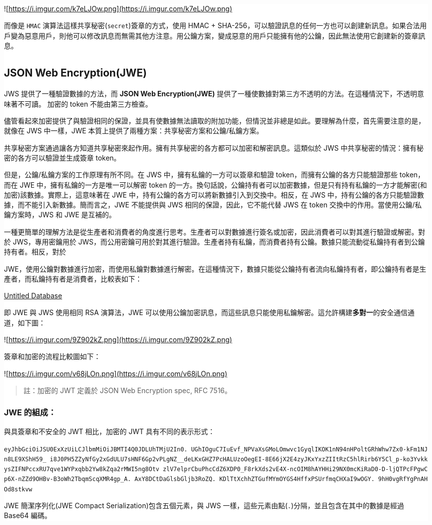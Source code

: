 ![https://i.imgur.com/k7eLJOw.png](https://i.imgur.com/k7eLJOw.png)

而像是 `HMAC` 演算法這樣共享秘密(`secret`)簽章的方式，使用 HMAC + SHA-256，可以驗證訊息的任何一方也可以創建新訊息。如果合法用戶變為惡意用戶，則他可以修改訊息而無需其他方注意。用公鑰方案，變成惡意的用戶只能擁有他的公鑰，因此無法使用它創建新的簽章訊息。

## JSON Web Encryption(JWE)

JWS 提供了一種驗證數據的方法，而 **JSON Web Encryption(JWE)** 提供了一種使數據對第三方不透明的方法。在這種情況下，不透明意味著不可讀。
加密的 token 不能由第三方檢查。

儘管看起來加密提供了與驗證相同的保證，並具有使數據無法讀取的附加功能，但情況並非總是如此。要理解為什麼，首先需要注意的是，就像在 JWS 中一樣，JWE 本質上提供了兩種方案：共享秘密方案和公鑰/私鑰方案。

共享秘密方案通過讓各方知道共享秘密來起作用。擁有共享秘密的各方都可以加密和解密訊息。這類似於 JWS 中共享秘密的情況：擁有秘密的各方可以驗證並生成簽章 token。

但是，公鑰/私鑰方案的工作原理有所不同。在
 JWS 中，擁有私鑰的一方可以簽章和驗證 token，而擁有公鑰的各方只能驗證那些 token，而在 JWE 中，擁有私鑰的一方是唯一可以解密
 token 的一方。換句話說，公鑰持有者可以加密數據，但是只有持有私鑰的一方才能解密(和加密)該數據。實際上，這意味著在 JWE 
中，持有公鑰的各方可以將新數據引入到交換中。相反，在 JWS 中，持有公鑰的各方只能驗證數據，而不能引入新數據。簡而言之，JWE 不能提供與 
JWS 相同的保證，因此，它不能代替 JWS 在 token 交換中的作用。當使用公鑰/私鑰方案時，JWS 和 JWE 是互補的。

一種更簡單的理解方法是從生產者和消費者的角度進行思考。生產者可以對數據進行簽名或加密，因此消費者可以對其進行驗證或解密。對於
 JWS，專用密鑰用於 JWS，而公用密鑰可用於對其進行驗證。生產者持有私鑰，而消費者持有公鑰。數據只能流動從私鑰持有者到公鑰持有者。相反，對於
 
JWE，使用公鑰對數據進行加密，而使用私鑰對數據進行解密。在這種情況下，數據只能從公鑰持有者流向私鑰持有者，即公鑰持有者是生產者，而私鑰持有者是消費者，比較表如下：

[Untitled Database](JWT%20fce119d8e16d4fdfa953dc901c56cba0/Untitled%20Database%2059640e8a28754f0e98f8c6f08d607fac.csv)

即 JWE 與 JWS 使用相同 RSA 演算法，JWE 可以使用公鑰加密訊息，而這些訊息只能使用私鑰解密。這允許構建**多對一**的安全通信通道，如下圖：

![https://i.imgur.com/9Z902kZ.png](https://i.imgur.com/9Z902kZ.png)

簽章和加密的流程比較圖如下：

![https://i.imgur.com/v68jLOn.png](https://i.imgur.com/v68jLOn.png)

> 註：加密的 JWT 定義於 JSON Web Encryption spec, RFC 7516。
> 

### JWE 的組成：

與具簽章和不安全的 JWT 相比，加密的 JWT 具有不同的表示形式：

`eyJhbGciOiJSU0ExXzUiLCJlbmMiOiJBMTI4Q0JDLUhTMjU2In0.
UGhIOguC7IuEvf_NPVaXsGMoLOmwvc1GyqlIKOK1nN94nHPoltGRhWhw7Zx0-kFm1NJn8LE9XShH59_
i8J0PH5ZZyNfGy2xGdULU7sHNF6Gp2vPLgNZ__deLKxGHZ7PcHALUzoOegEI-8E66jX2E4zyJKxYxzZIItRzC5hlRirb6Y5Cl_p-ko3YvkkysZIFNPccxRU7qve1WYPxqbb2Yw8kZqa2rMWI5ng8Otv
zlV7elprCbuPhcCdZ6XDP0_F8rkXds2vE4X-ncOIM8hAYHHi29NX0mcKiRaD0-D-ljQTPcFPgwCp6X-nZZd9OHBv-B3oWh2TbqmScqXMR4gp_A.
AxY8DCtDaGlsbGljb3RoZQ.
KDlTtXchhZTGufMYmOYGS4HffxPSUrfmqCHXaI9wOGY.
9hH0vgRfYgPnAHOd8stkvw`

JWE 簡潔序列化(JWE Compact Serialization)包含五個元素，與 JWS 一樣，這些元素由點(`.`)分隔，並且包含在其中的數據是經過 Base64 編碼。
